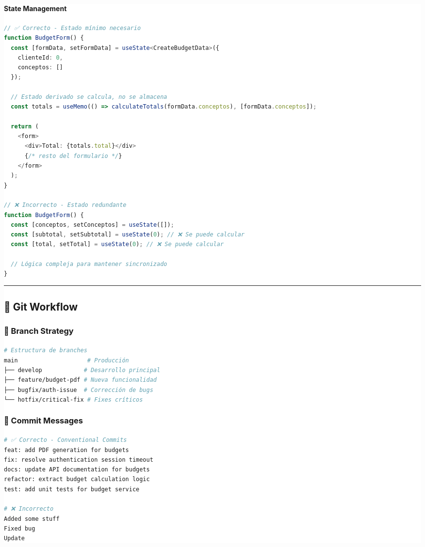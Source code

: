 #### **State Management**
```typescript
// ✅ Correcto - Estado mínimo necesario
function BudgetForm() {
  const [formData, setFormData] = useState<CreateBudgetData>({
    clienteId: 0,
    conceptos: []
  });
  
  // Estado derivado se calcula, no se almacena
  const totals = useMemo(() => calculateTotals(formData.conceptos), [formData.conceptos]);
  
  return (
    <form>
      <div>Total: {totals.total}</div>
      {/* resto del formulario */}
    </form>
  );
}

// ❌ Incorrecto - Estado redundante
function BudgetForm() {
  const [conceptos, setConceptos] = useState([]);
  const [subtotal, setSubtotal] = useState(0); // ❌ Se puede calcular
  const [total, setTotal] = useState(0); // ❌ Se puede calcular
  
  // Lógica compleja para mantener sincronizado
}
```

---

## 🔄 Git Workflow

### 🌿 Branch Strategy

```bash
# Estructura de branches
main                    # Producción
├── develop            # Desarrollo principal
├── feature/budget-pdf # Nueva funcionalidad
├── bugfix/auth-issue  # Corrección de bugs
└── hotfix/critical-fix # Fixes críticos
```

### 📝 Commit Messages

```bash
# ✅ Correcto - Conventional Commits
feat: add PDF generation for budgets
fix: resolve authentication session timeout
docs: update API documentation for budgets
refactor: extract budget calculation logic
test: add unit tests for budget service

# ❌ Incorrecto
Added some stuff
Fixed bug
Update
```
